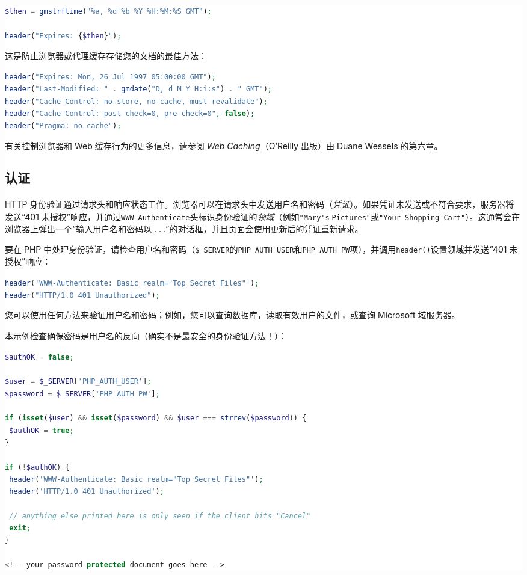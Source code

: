 ```php
$then = gmstrftime("%a, %d %b %Y %H:%M:%S GMT");

header("Expires: {$then}");
```

这是防止浏览器或代理缓存存储您的文档的最佳方法：

```php
header("Expires: Mon, 26 Jul 1997 05:00:00 GMT");
header("Last-Modified: " . gmdate("D, d M Y H:i:s") . " GMT");
header("Cache-Control: no-store, no-cache, must-revalidate");
header("Cache-Control: post-check=0, pre-check=0", false);
header("Pragma: no-cache");
```

有关控制浏览器和 Web 缓存行为的更多信息，请参阅 [*Web Caching*](http://bit.ly/Web_Caching)（O’Reilly 出版）由 Duane Wessels 的第六章。

## 认证

HTTP 身份验证通过请求头和响应状态工作。浏览器可以在请求头中发送用户名和密码（*凭证*）。如果凭证未发送或不符合要求，服务器将发送“401 未授权”响应，并通过`WWW-Authenticate`头标识身份验证的*领域*（例如`"Mary's` `Pictures"`或`"Your Shopping Cart"`）。这通常会在浏览器上弹出一个“输入用户名和密码以 . . .”的对话框，并且页面会使用更新后的凭证重新请求。

要在 PHP 中处理身份验证，请检查用户名和密码（`$_SERVER`的`PHP_AUTH_USER`和`PHP_AUTH_PW`项），并调用`header()`设置领域并发送“401 未授权”响应：

```php
header('WWW-Authenticate: Basic realm="Top Secret Files"');
header("HTTP/1.0 401 Unauthorized");
```

您可以使用任何方法来验证用户名和密码；例如，您可以查询数据库，读取有效用户的文件，或查询 Microsoft 域服务器。

本示例检查确保密码是用户名的反向（确实不是最安全的身份验证方法！）：

```php
$authOK = false;

$user = $_SERVER['PHP_AUTH_USER'];
$password = $_SERVER['PHP_AUTH_PW'];

if (isset($user) && isset($password) && $user === strrev($password)) {
 $authOK = true;
}

if (!$authOK) {
 header('WWW-Authenticate: Basic realm="Top Secret Files"');
 header('HTTP/1.0 401 Unauthorized');

 // anything else printed here is only seen if the client hits "Cancel"
 exit;
}

<!-- your password-protected document goes here -->
```
